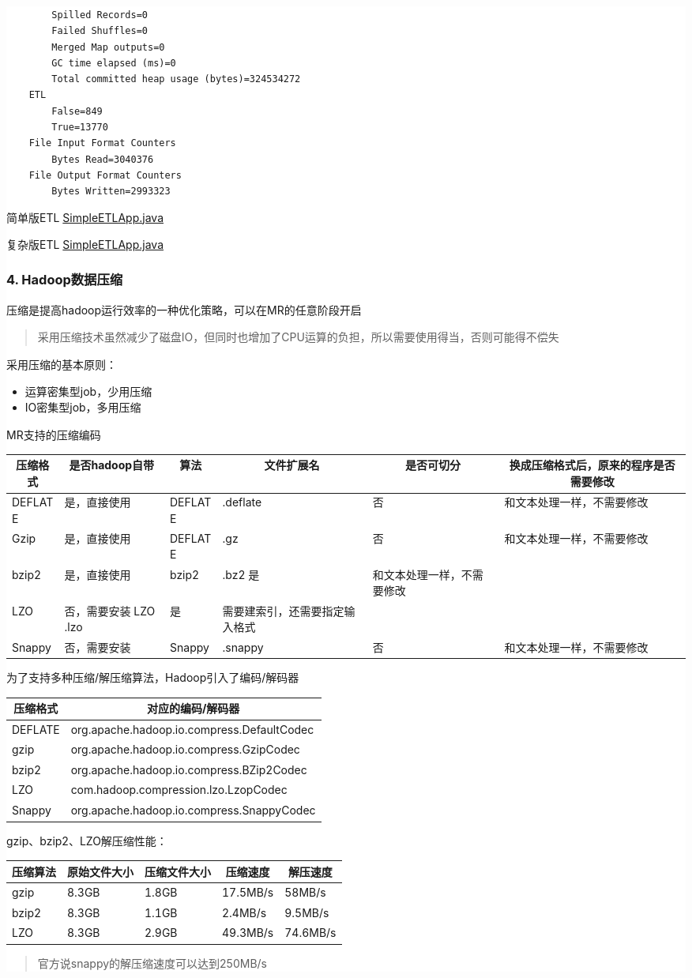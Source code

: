 ```
		Spilled Records=0
		Failed Shuffles=0
		Merged Map outputs=0
		GC time elapsed (ms)=0
		Total committed heap usage (bytes)=324534272
	ETL
		False=849
		True=13770
	File Input Format Counters 
		Bytes Read=3040376
	File Output Format Counters 
		Bytes Written=2993323
```

简单版ETL [SimpleETLApp.java](https://github.com/fancychuan/bigdata-learn/tree/master/hadoop/src/main/java/mrapps/counter/SimpleETLApp.java)

复杂版ETL [SimpleETLApp.java](https://github.com/fancychuan/bigdata-learn/tree/master/hadoop/src/main/java/mrapps/counter/SimpleETLApp.java)

### 4. Hadoop数据压缩
压缩是提高hadoop运行效率的一种优化策略，可以在MR的任意阶段开启
> 采用压缩技术虽然减少了磁盘IO，但同时也增加了CPU运算的负担，所以需要使用得当，否则可能得不偿失

采用压缩的基本原则：
- 运算密集型job，少用压缩
- IO密集型job，多用压缩

MR支持的压缩编码

压缩格式 | 是否hadoop自带| 算法 | 文件扩展名 | 是否可切分 | 换成压缩格式后，原来的程序是否需要修改
--- | --- | --- | --- | ---| ---
DEFLATE | 是，直接使用 | DEFLATE	|.deflate	|否	|和文本处理一样，不需要修改
Gzip	|是，直接使用	|DEFLATE	|.gz	|否	|和文本处理一样，不需要修改
bzip2	|是，直接使用	|bzip2	|.bz2	是	|和文本处理一样，不需要修改
LZO	|否，需要安装	LZO	.lzo	|是	|需要建索引，还需要指定输入格式
Snappy	|否，需要安装	|Snappy	|.snappy	|否	|和文本处理一样，不需要修改

为了支持多种压缩/解压缩算法，Hadoop引入了编码/解码器

压缩格式 | 对应的编码/解码器
--- | ---
DEFLATE	| org.apache.hadoop.io.compress.DefaultCodec
gzip	| org.apache.hadoop.io.compress.GzipCodec
bzip2	| org.apache.hadoop.io.compress.BZip2Codec
LZO	| com.hadoop.compression.lzo.LzopCodec
Snappy	| org.apache.hadoop.io.compress.SnappyCodec

gzip、bzip2、LZO解压缩性能：

压缩算法 | 原始文件大小 | 压缩文件大小 | 压缩速度 | 解压速度
--- | --- | --- | --- | ---
gzip | 8.3GB | 1.8GB | 17.5MB/s | 58MB/s
bzip2 | 8.3GB | 1.1GB | 2.4MB/s | 9.5MB/s
LZO | 8.3GB | 2.9GB | 49.3MB/s | 74.6MB/s
> 官方说snappy的解压缩速度可以达到250MB/s
 